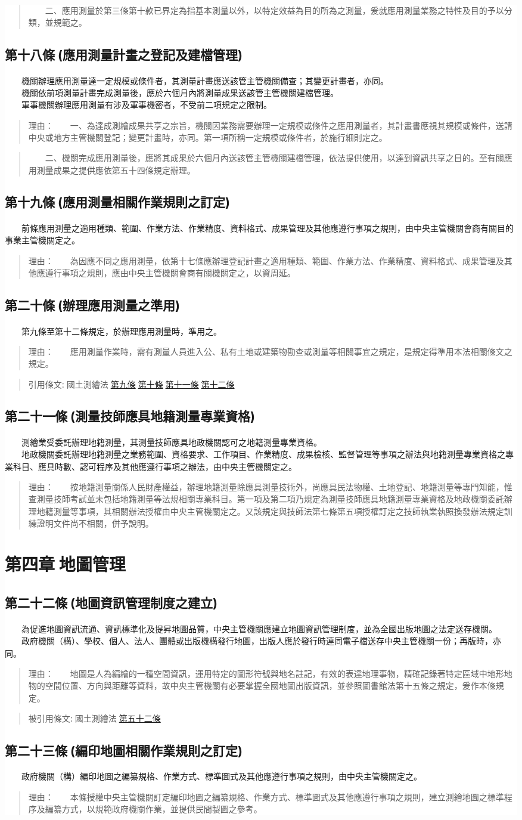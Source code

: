 > 　　二、應用測量於第三條第十款已界定為指基本測量以外，以特定效益為目的所為之測量，爰就應用測量業務之特性及目的予以分類，並規範之。



第十八條 (應用測量計畫之登記及建檔管理)
---------------------------------------
　　機關辦理應用測量達一定規模或條件者，其測量計畫應送該管主管機關備查；其變更計畫者，亦同。  
　　機關依前項測量計畫完成測量後，應於六個月內將測量成果送該管主管機關建檔管理。  
　　軍事機關辦理應用測量有涉及軍事機密者，不受前二項規定之限制。  
> 理由：　　一、為達成測繪成果共享之宗旨，機關因業務需要辦理一定規模或條件之應用測量者，其計畫書應視其規模或條件，送請中央或地方主管機關登記；變更計畫時，亦同。第一項所稱一定規模或條件者，於施行細則定之。

> 　　二、機關完成應用測量後，應將其成果於六個月內送該管主管機關建檔管理，依法提供使用，以達到資訊共享之目的。至有關應用測量成果之提供應依第五十四條規定辦理。



第十九條 (應用測量相關作業規則之訂定)
-------------------------------------
　　前條應用測量之適用種類、範圍、作業方法、作業精度、資料格式、成果管理及其他應遵行事項之規則，由中央主管機關會商有關目的事業主管機關定之。  
> 理由：　　為因應不同之應用測量，依第十七條應辦理登記計畫之適用種類、範圍、作業方法、作業精度、資料格式、成果管理及其他應遵行事項之規則，應由中央主管機關會商有關機關定之，以資周延。



第二十條 (辦理應用測量之準用)
-----------------------------
　　第九條至第十二條規定，於辦理應用測量時，準用之。  
> 理由：　　應用測量作業時，需有測量人員進入公、私有土地或建築物勘查或測量等相關事宜之規定，是規定得準用本法相關條文之規定。

> 引用條文: 國土測繪法 [第九條](../../環境資源/地政/國土測繪法.md#第九條-測量人員勘查或測量應事先通知) [第十條](../../環境資源/地政/國土測繪法.md#第十條-永久測量標之設置) [第十一條](../../環境資源/地政/國土測繪法.md#第十一條-遷移或拆除地上物之補償) [第十二條](../../環境資源/地政/國土測繪法.md#第十二條-測量標之遷移重建)



第二十一條 (測量技師應具地籍測量專業資格)
-----------------------------------------
　　測繪業受委託辦理地籍測量，其測量技師應具地政機關認可之地籍測量專業資格。  
　　地政機關委託辦理地籍測量之業務範圍、資格要求、工作項目、作業精度、成果檢核、監督管理等事項之辦法與地籍測量專業資格之專業科目、應具時數、認可程序及其他應遵行事項之辦法，由中央主管機關定之。  
> 理由：　　按地籍測量關係人民財產權益，辦理地籍測量除應具測量技術外，尚應具民法物權、土地登記、地籍測量等專門知能，惟查測量技師考試並未包括地籍測量等法規相關專業科目。第一項及第二項乃規定為測量技師應具地籍測量專業資格及地政機關委託辦理地籍測量等事項，其相關辦法授權由中央主管機關定之。又該規定與技師法第七條第五項授權訂定之技師執業執照換發辦法規定訓練證明文件尚不相關，併予說明。



第四章  地圖管理
================
第二十二條 (地圖資訊管理制度之建立)
-----------------------------------
　　為促進地圖資訊流通、資訊標準化及提昇地圖品質，中央主管機關應建立地圖資訊管理制度，並為全國出版地圖之法定送存機關。  
　　政府機關（構）、學校、個人、法人、團體或出版機構發行地圖，出版人應於發行時連同電子檔送存中央主管機關一份；再版時，亦同。  
> 理由：　　地圖是人為編繪的一種空間資訊，運用特定的圖形符號與地名註記，有效的表達地理事物，精確記錄著特定區域中地形地物的空間位置、方向與距離等資料，故中央主管機關有必要掌握全國地圖出版資訊，並參照圖書館法第十五條之規定，爰作本條規定。

> 被引用條文: 國土測繪法 [第五十二條](../../環境資源/地政/國土測繪法.md#第五十二條-處罰)



第二十三條 (編印地圖相關作業規則之訂定)
---------------------------------------
　　政府機關（構）編印地圖之編纂規格、作業方式、標準圖式及其他應遵行事項之規則，由中央主管機關定之。  
> 理由：　　本條授權中央主管機關訂定編印地圖之編纂規格、作業方式、標準圖式及其他應遵行事項之規則，建立測繪地圖之標準程序及編纂方式，以規範政府機關作業，並提供民間製圖之參考。
